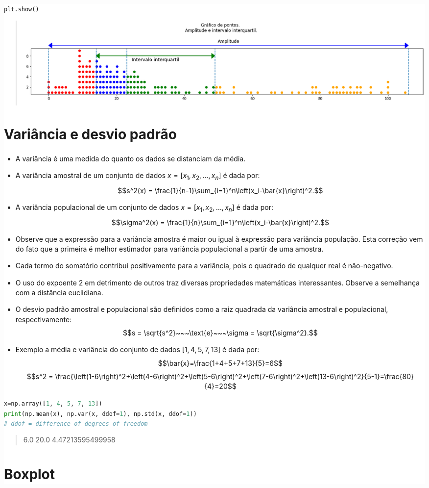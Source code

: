 ```python
plt.show()
```
> ![Gráfico 09-05](../Gráficos/Gráfico_09_05.png)



# Variância e desvio padrão

* A variância é uma medida do quanto os dados se distanciam da média.

* A variância amostral de um conjunto de dados $x=\left[x_1, x_2, \ldots, x_n\right]$ é dada por:
$$s^2(x) = \frac{1}{n-1}\sum_{i=1}^n\left(x_i-\bar{x}\right)^2.$$

* A variância populacional de um conjunto de dados $x=\left[x_1, x_2, \ldots, x_n\right]$ é dada por:
$$\sigma^2(x) = \frac{1}{n}\sum_{i=1}^n\left(x_i-\bar{x}\right)^2.$$

* Observe que a expressão para a variância amostra é maior ou igual à expressão para variância população. Esta correção vem do fato que a primeira é melhor estimador para variância populacional a partir de uma amostra.

* Cada termo do somatório contribui positivamente para a variância, pois o quadrado de qualquer real é não-negativo.

* O uso do expoente 2 em detrimento de outros traz diversas propriedades matemáticas interessantes. Observe a semelhança com a distância euclidiana.

* O desvio padrão amostral e populacional são definidos como a raiz quadrada da variância amostral e populacional, respectivamente:
$$s = \sqrt{s^2}~~~\text{e}~~~\sigma = \sqrt{\sigma^2}.$$

* Exemplo a média e variância do conjunto de dados $[1, 4, 5, 7, 13]$ é dada por:
$$\bar{x}=\frac{1+4+5+7+13}{5}=6$$
$$s^2 = \frac{\left(1-6\right)^2+\left(4-6\right)^2+\left(5-6\right)^2+\left(7-6\right)^2+\left(13-6\right)^2}{5-1}=\frac{80}{4}=20$$

```python
x=np.array([1, 4, 5, 7, 13])
print(np.mean(x), np.var(x, ddof=1), np.std(x, ddof=1))
# ddof = difference of degrees of freedom
```
> 6.0 20.0 4.47213595499958



# Boxplot
